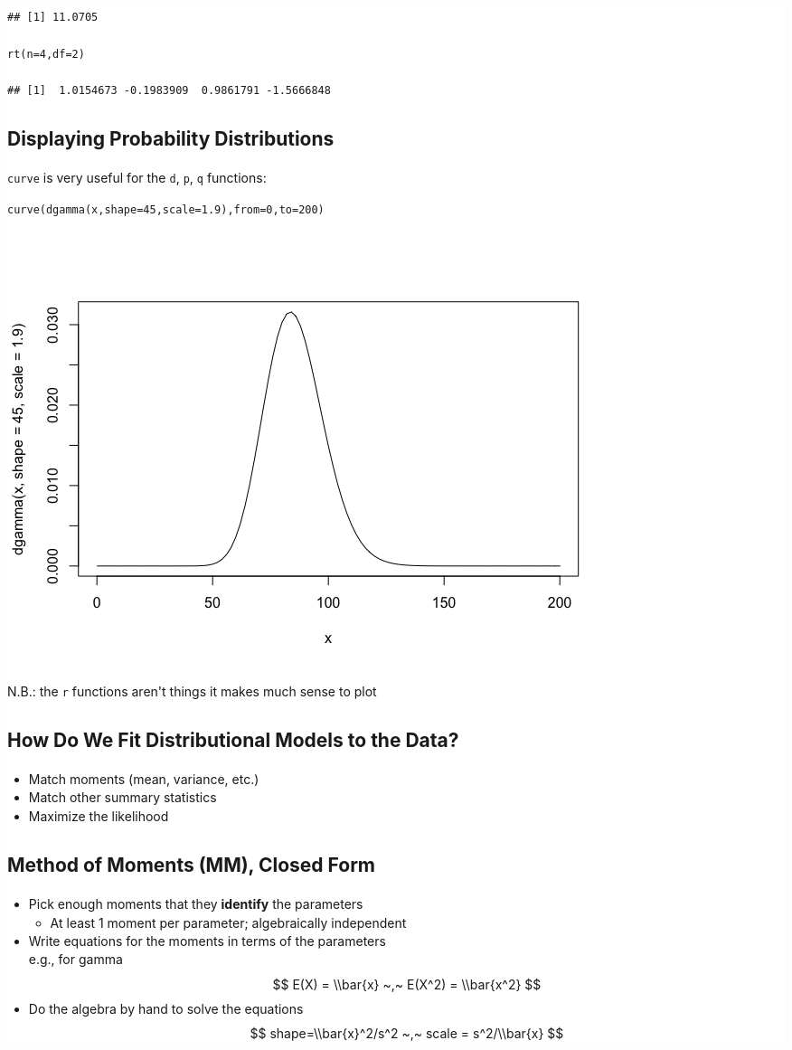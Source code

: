     ## [1] 11.0705

    rt(n=4,df=2)

    ## [1]  1.0154673 -0.1983909  0.9861791 -1.5666848

Displaying Probability Distributions
------------------------------------

`curve` is very useful for the `d`, `p`, `q` functions:

    curve(dgamma(x,shape=45,scale=1.9),from=0,to=200)

![](Section7_files/figure-markdown_strict/unnamed-chunk-4-1.png)

N.B.: the `r` functions aren't things it makes much sense to plot

How Do We Fit Distributional Models to the Data?
------------------------------------------------

-   Match moments (mean, variance, etc.)
-   Match other summary statistics
-   Maximize the likelihood

Method of Moments (MM), Closed Form
-----------------------------------

-   Pick enough moments that they **identify** the parameters
    -   At least 1 moment per parameter; algebraically independent
-   Write equations for the moments in terms of the parameters  
    e.g., for gamma
    $$
    E(X) = \\bar{x}  ~,~ E(X^2) = \\bar{x^2}
    $$
-   Do the algebra by hand to solve the equations
    $$
    shape=\\bar{x}^2/s^2 ~,~ scale = s^2/\\bar{x}
    $$
